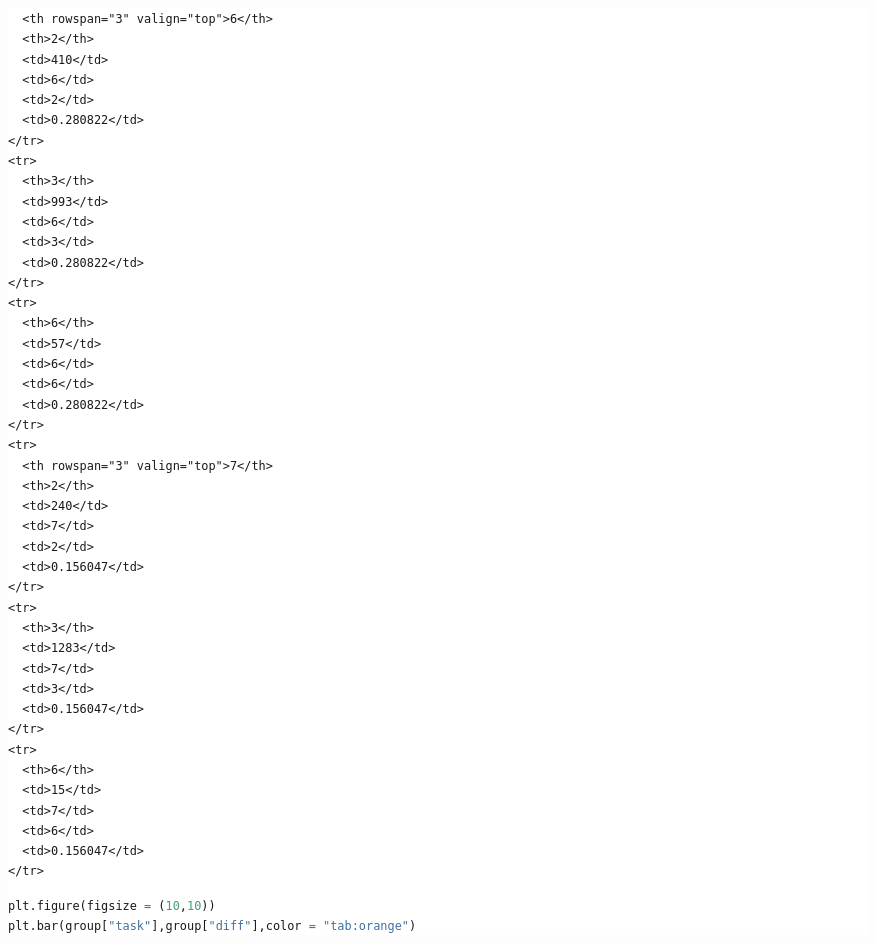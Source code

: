       <th rowspan="3" valign="top">6</th>
      <th>2</th>
      <td>410</td>
      <td>6</td>
      <td>2</td>
      <td>0.280822</td>
    </tr>
    <tr>
      <th>3</th>
      <td>993</td>
      <td>6</td>
      <td>3</td>
      <td>0.280822</td>
    </tr>
    <tr>
      <th>6</th>
      <td>57</td>
      <td>6</td>
      <td>6</td>
      <td>0.280822</td>
    </tr>
    <tr>
      <th rowspan="3" valign="top">7</th>
      <th>2</th>
      <td>240</td>
      <td>7</td>
      <td>2</td>
      <td>0.156047</td>
    </tr>
    <tr>
      <th>3</th>
      <td>1283</td>
      <td>7</td>
      <td>3</td>
      <td>0.156047</td>
    </tr>
    <tr>
      <th>6</th>
      <td>15</td>
      <td>7</td>
      <td>6</td>
      <td>0.156047</td>
    </tr>
  </tbody>
</table>
</div>




```python
plt.figure(figsize = (10,10))
plt.bar(group["task"],group["diff"],color = "tab:orange")
```
